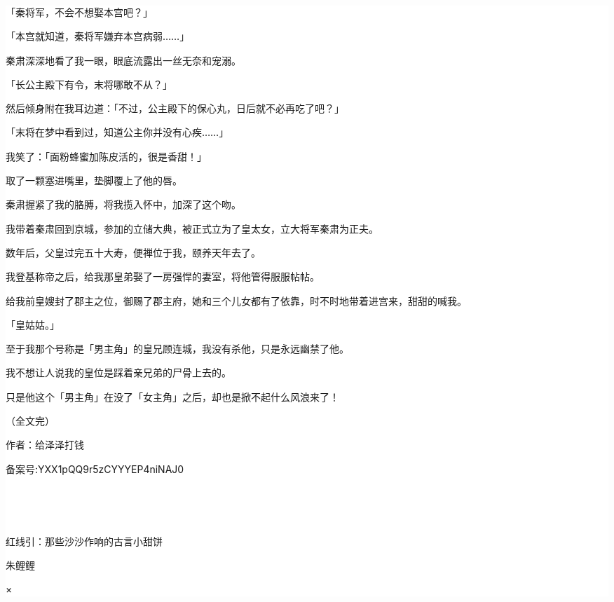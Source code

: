 「秦将军，不会不想娶本宫吧？」

「本宫就知道，秦将军嫌弃本宫病弱……」

秦肃深深地看了我一眼，眼底流露出一丝无奈和宠溺。

「长公主殿下有令，末将哪敢不从？」

然后倾身附在我耳边道：「不过，公主殿下的保心丸，日后就不必再吃了吧？」

「末将在梦中看到过，知道公主你并没有心疾……」

我笑了：「面粉蜂蜜加陈皮活的，很是香甜！」

取了一颗塞进嘴里，垫脚覆上了他的唇。

秦肃握紧了我的胳膊，将我揽入怀中，加深了这个吻。

我带着秦肃回到京城，参加的立储大典，被正式立为了皇太女，立大将军秦肃为正夫。

数年后，父皇过完五十大寿，便禅位于我，颐养天年去了。

我登基称帝之后，给我那皇弟娶了一房强悍的妻室，将他管得服服帖帖。

给我前皇嫂封了郡主之位，御赐了郡主府，她和三个儿女都有了依靠，时不时地带着进宫来，甜甜的喊我。

「皇姑姑。」

至于我那个号称是「男主角」的皇兄顾连城，我没有杀他，只是永远幽禁了他。

我不想让人说我的皇位是踩着亲兄弟的尸骨上去的。

只是他这个「男主角」在没了「女主角」之后，却也是掀不起什么风浪来了！

（全文完）

作者：给泽泽打钱

备案号:YXX1pQQ9r5zCYYYEP4niNAJ0

​

​

红线引：那些沙沙作响的古言小甜饼

朱鲤鲤

×